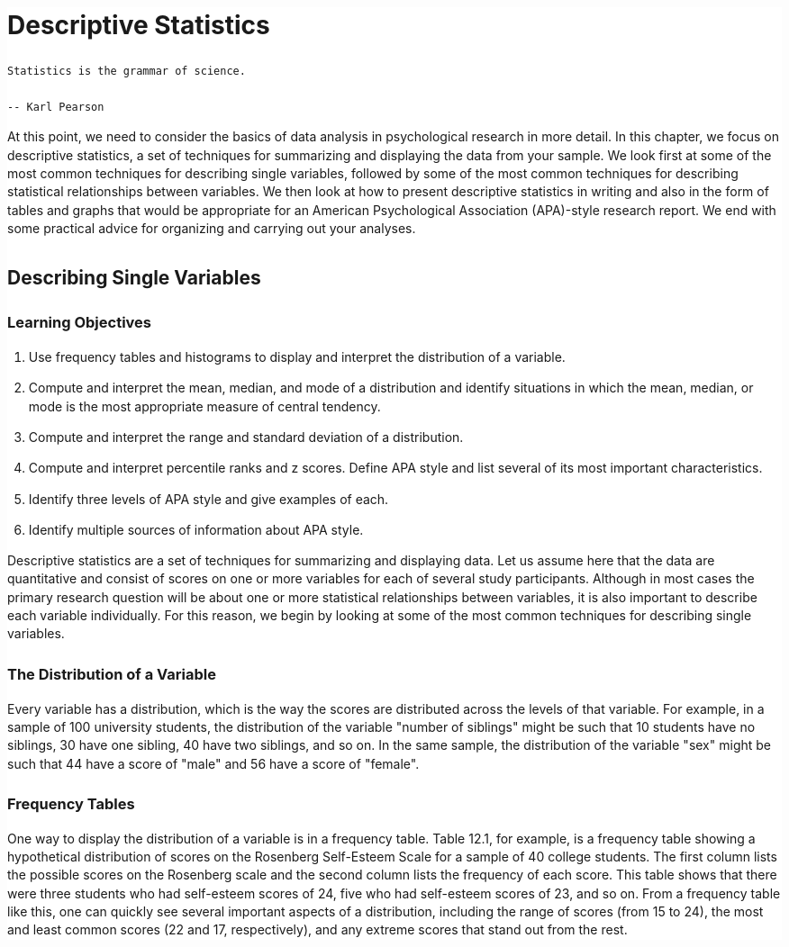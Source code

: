# Descriptive Statistics

```{epigraph}
Statistics is the grammar of science.

-- Karl Pearson
```

At this point, we need to consider the basics of data analysis in psychological research in more detail. In this chapter, we focus on descriptive statistics, a set of techniques for summarizing and displaying the data from your sample. We look first at some of the most common techniques for describing single variables, followed by some of the most common techniques for describing statistical relationships between variables. We then look at how to present descriptive statistics in writing and also in the form of tables and graphs that would be appropriate for an American Psychological Association (APA)-style research report. We end with some practical advice for organizing and carrying out your analyses.

## Describing Single Variables

### Learning Objectives

1.  Use frequency tables and histograms to display and interpret the distribution of a variable.

2.  Compute and interpret the mean, median, and mode of a distribution and identify situations in which the mean, median, or mode is the most appropriate measure of central tendency.

3.  Compute and interpret the range and standard deviation of a distribution.

4.  Compute and interpret percentile ranks and z scores. Define APA style and list several of its most important characteristics.

5.  Identify three levels of APA style and give examples of each.

6.  Identify multiple sources of information about APA style.

Descriptive statistics are a set of techniques for summarizing and displaying data. Let us assume here that the data are quantitative and consist of scores on one or more variables for each of several study participants. Although in most cases the primary research question will be about one or more statistical relationships between variables, it is also important to describe each variable individually. For this reason, we begin by looking at some of the most common techniques for describing single variables.

### The Distribution of a Variable

Every variable has a distribution, which is the way the scores are distributed across the levels of that variable. For example, in a sample of 100 university students, the distribution of the variable "number of siblings" might be such that 10 students have no siblings, 30 have one sibling, 40 have two siblings, and so on. In the same sample, the distribution of the variable "sex" might be such that 44 have a score of "male" and 56 have a score of "female".

### Frequency Tables

One way to display the distribution of a variable is in a frequency table. Table 12.1, for example, is a frequency table showing a hypothetical distribution of scores on the Rosenberg Self-Esteem Scale for a sample of 40 college students. The first column lists the possible scores on the Rosenberg scale and the second column lists the frequency of each score. This table shows that there were three students who had self-esteem scores of 24, five who had self-esteem scores of 23, and so on. From a frequency table like this, one can quickly see several important aspects of a distribution, including the range of scores (from 15 to 24), the most and least common scores (22 and 17, respectively), and any extreme scores that stand out from the rest.
